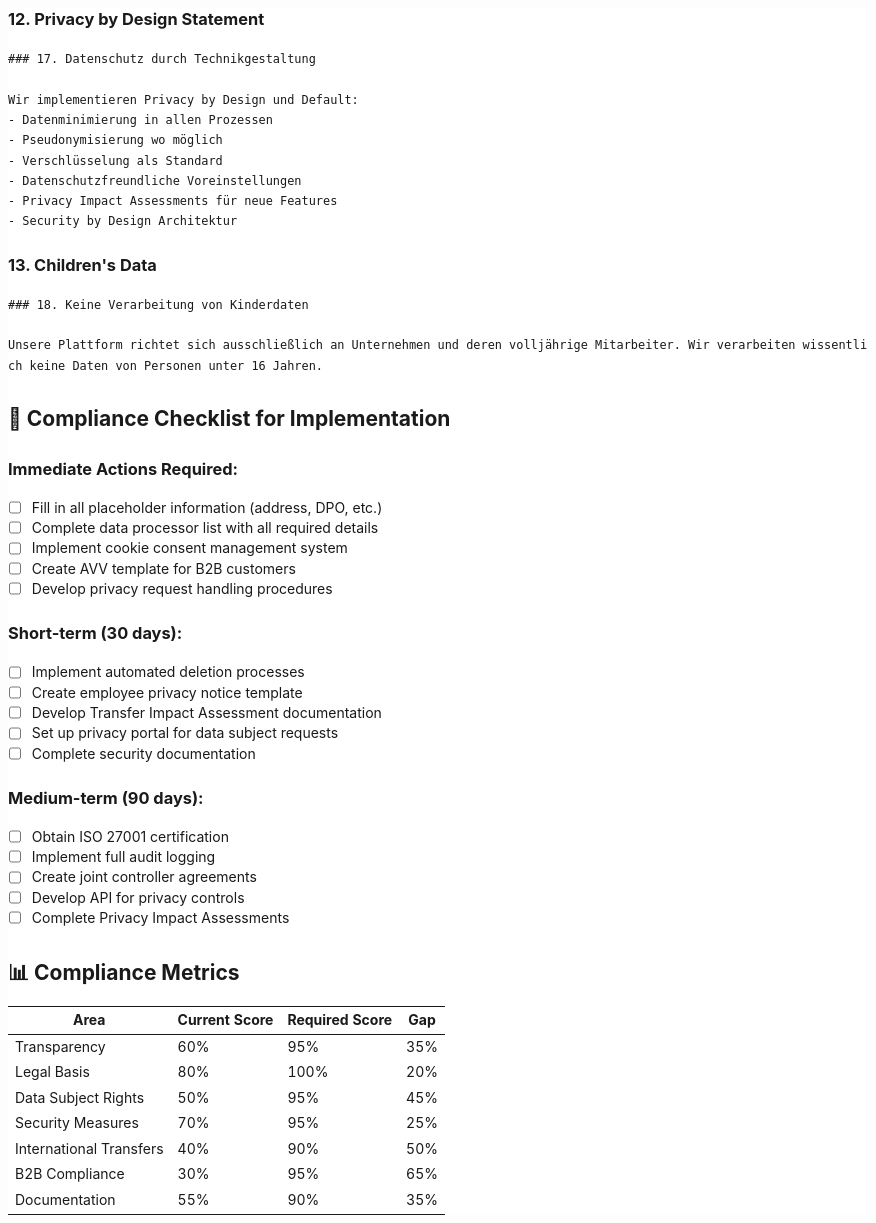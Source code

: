 ### 12. **Privacy by Design Statement**
```
### 17. Datenschutz durch Technikgestaltung

Wir implementieren Privacy by Design und Default:
- Datenminimierung in allen Prozessen
- Pseudonymisierung wo möglich
- Verschlüsselung als Standard
- Datenschutzfreundliche Voreinstellungen
- Privacy Impact Assessments für neue Features
- Security by Design Architektur
```

### 13. **Children's Data**
```
### 18. Keine Verarbeitung von Kinderdaten

Unsere Plattform richtet sich ausschließlich an Unternehmen und deren volljährige Mitarbeiter. Wir verarbeiten wissentlich keine Daten von Personen unter 16 Jahren.
```

## 🎯 Compliance Checklist for Implementation

### Immediate Actions Required:
- [ ] Fill in all placeholder information (address, DPO, etc.)
- [ ] Complete data processor list with all required details
- [ ] Implement cookie consent management system
- [ ] Create AVV template for B2B customers
- [ ] Develop privacy request handling procedures

### Short-term (30 days):
- [ ] Implement automated deletion processes
- [ ] Create employee privacy notice template
- [ ] Develop Transfer Impact Assessment documentation
- [ ] Set up privacy portal for data subject requests
- [ ] Complete security documentation

### Medium-term (90 days):
- [ ] Obtain ISO 27001 certification
- [ ] Implement full audit logging
- [ ] Create joint controller agreements
- [ ] Develop API for privacy controls
- [ ] Complete Privacy Impact Assessments

## 📊 Compliance Metrics

| Area | Current Score | Required Score | Gap |
|------|--------------|----------------|-----|
| Transparency | 60% | 95% | 35% |
| Legal Basis | 80% | 100% | 20% |
| Data Subject Rights | 50% | 95% | 45% |
| Security Measures | 70% | 95% | 25% |
| International Transfers | 40% | 90% | 50% |
| B2B Compliance | 30% | 95% | 65% |
| Documentation | 55% | 90% | 35% |
